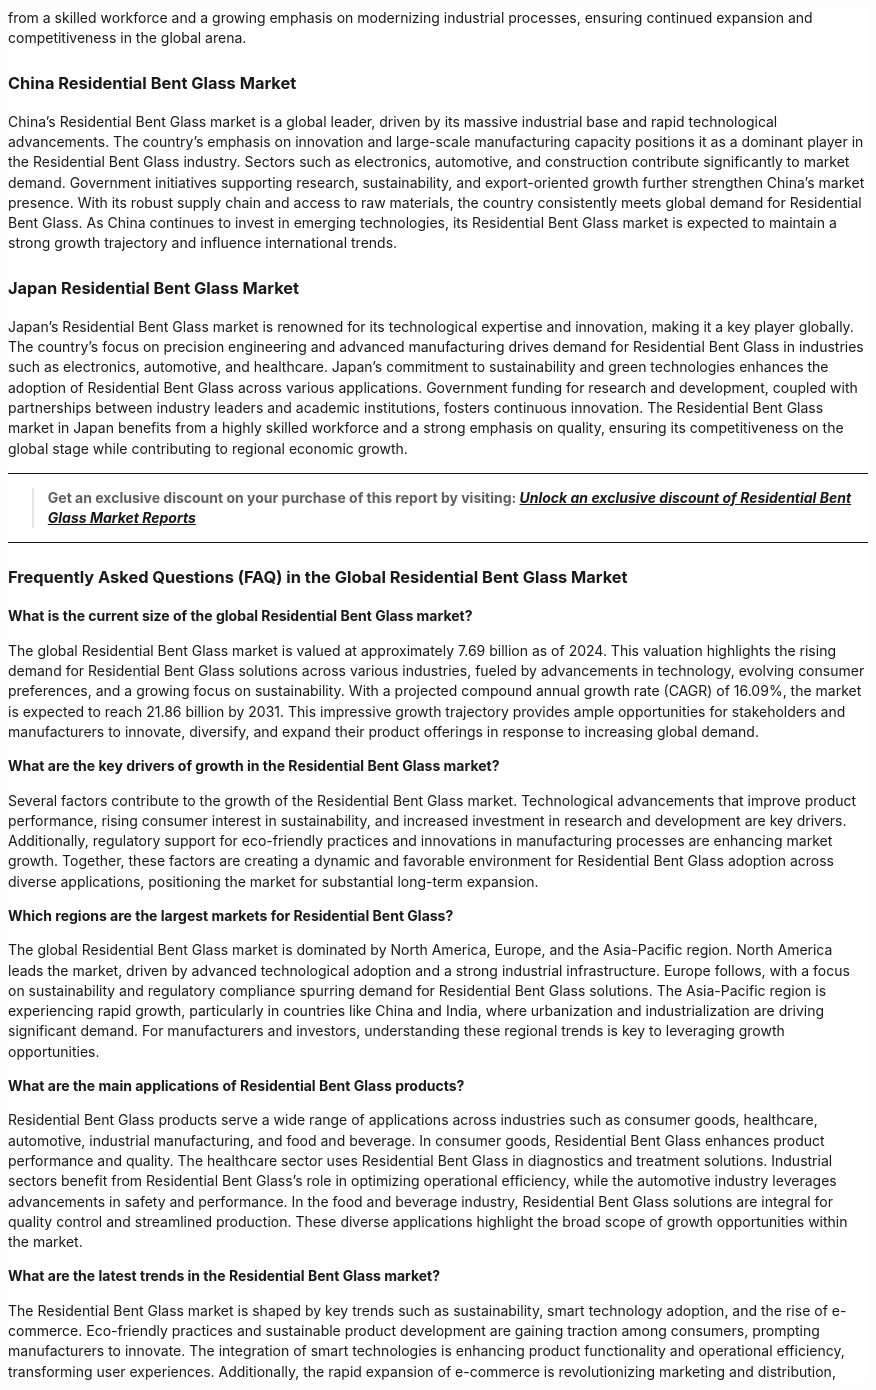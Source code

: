 from a skilled workforce and a growing emphasis on modernizing industrial processes, ensuring continued expansion and competitiveness in the global arena.</p><h3>China Residential Bent Glass Market</h3><p>China&rsquo;s Residential Bent Glass market is a global leader, driven by its massive industrial base and rapid technological advancements. The country&rsquo;s emphasis on innovation and large-scale manufacturing capacity positions it as a dominant player in the Residential Bent Glass industry. Sectors such as electronics, automotive, and construction contribute significantly to market demand. Government initiatives supporting research, sustainability, and export-oriented growth further strengthen China&rsquo;s market presence. With its robust supply chain and access to raw materials, the country consistently meets global demand for Residential Bent Glass. As China continues to invest in emerging technologies, its Residential Bent Glass market is expected to maintain a strong growth trajectory and influence international trends.</p><h3>Japan Residential Bent Glass Market</h3><p>Japan&rsquo;s Residential Bent Glass market is renowned for its technological expertise and innovation, making it a key player globally. The country&rsquo;s focus on precision engineering and advanced manufacturing drives demand for Residential Bent Glass in industries such as electronics, automotive, and healthcare. Japan&rsquo;s commitment to sustainability and green technologies enhances the adoption of Residential Bent Glass across various applications. Government funding for research and development, coupled with partnerships between industry leaders and academic institutions, fosters continuous innovation. The Residential Bent Glass market in Japan benefits from a highly skilled workforce and a strong emphasis on quality, ensuring its competitiveness on the global stage while contributing to regional economic growth.</p><hr /><blockquote><p><strong>Get an exclusive discount on your purchase of this report by visiting: <em><a href="://marketresearchpulse.com/ask-for-discount/91620?utm_source=Github&amp;utm_medium=0115">Unlock an exclusive discount of Residential Bent Glass Market Reports</a></em>&nbsp;</strong></p></blockquote><hr /><h3>Frequently Asked Questions (FAQ) in the Global Residential Bent Glass Market</h3><p><strong>What is the current size of the global Residential Bent Glass market?</strong></p><p>The global Residential Bent Glass market is valued at approximately 7.69 billion as of 2024. This valuation highlights the rising demand for Residential Bent Glass solutions across various industries, fueled by advancements in technology, evolving consumer preferences, and a growing focus on sustainability. With a projected compound annual growth rate (CAGR) of 16.09%, the market is expected to reach 21.86 billion by 2031. This impressive growth trajectory provides ample opportunities for stakeholders and manufacturers to innovate, diversify, and expand their product offerings in response to increasing global demand.</p><p><strong>What are the key drivers of growth in the Residential Bent Glass market?</strong></p><p>Several factors contribute to the growth of the Residential Bent Glass market. Technological advancements that improve product performance, rising consumer interest in sustainability, and increased investment in research and development are key drivers. Additionally, regulatory support for eco-friendly practices and innovations in manufacturing processes are enhancing market growth. Together, these factors are creating a dynamic and favorable environment for Residential Bent Glass adoption across diverse applications, positioning the market for substantial long-term expansion.</p><p><strong>Which regions are the largest markets for Residential Bent Glass?</strong></p><p>The global Residential Bent Glass market is dominated by North America, Europe, and the Asia-Pacific region. North America leads the market, driven by advanced technological adoption and a strong industrial infrastructure. Europe follows, with a focus on sustainability and regulatory compliance spurring demand for Residential Bent Glass solutions. The Asia-Pacific region is experiencing rapid growth, particularly in countries like China and India, where urbanization and industrialization are driving significant demand. For manufacturers and investors, understanding these regional trends is key to leveraging growth opportunities.</p><p><strong>What are the main applications of Residential Bent Glass products?</strong></p><p>Residential Bent Glass products serve a wide range of applications across industries such as consumer goods, healthcare, automotive, industrial manufacturing, and food and beverage. In consumer goods, Residential Bent Glass enhances product performance and quality. The healthcare sector uses Residential Bent Glass in diagnostics and treatment solutions. Industrial sectors benefit from Residential Bent Glass&rsquo;s role in optimizing operational efficiency, while the automotive industry leverages advancements in safety and performance. In the food and beverage industry, Residential Bent Glass solutions are integral for quality control and streamlined production. These diverse applications highlight the broad scope of growth opportunities within the market.</p><p><strong>What are the latest trends in the Residential Bent Glass market?</strong></p><p>The Residential Bent Glass market is shaped by key trends such as sustainability, smart technology adoption, and the rise of e-commerce. Eco-friendly practices and sustainable product development are gaining traction among consumers, prompting manufacturers to innovate. The integration of smart technologies is enhancing product functionality and operational efficiency, transforming user experiences. Additionally, the rapid expansion of e-commerce is revolutionizing marketing and distribution,